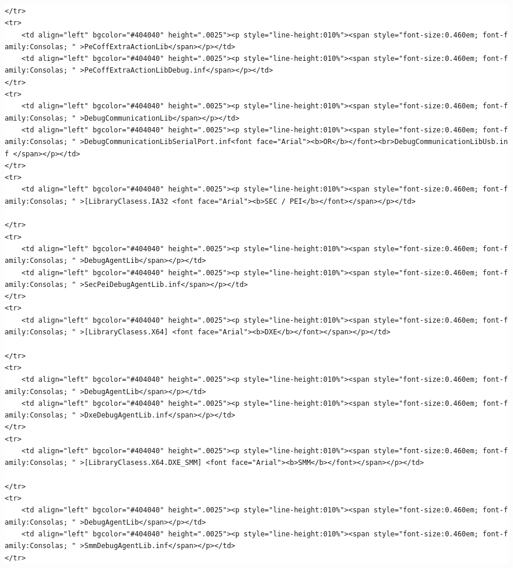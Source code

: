 	</tr>
	<tr> 
		<td align="left" bgcolor="#404040" height=".0025"><p style="line-height:010%"><span style="font-size:0.460em; font-family:Consolas; " >PeCoffExtraActionLib</span></p></td>
		<td align="left" bgcolor="#404040" height=".0025"><p style="line-height:010%"><span style="font-size:0.460em; font-family:Consolas; " >PeCoffExtraActionLibDebug.inf</span></p></td>
	</tr>
	<tr> 
		<td align="left" bgcolor="#404040" height=".0025"><p style="line-height:010%"><span style="font-size:0.460em; font-family:Consolas; " >DebugCommunicationLib</span></p></td>
		<td align="left" bgcolor="#404040" height=".0025"><p style="line-height:010%"><span style="font-size:0.460em; font-family:Consolas; " >DebugCommunicationLibSerialPort.inf<font face="Arial"><b>OR</b></font><br>DebugCommunicationLibUsb.inf </span></p></td>
	</tr>
	<tr> 
		<td align="left" bgcolor="#404040" height=".0025"><p style="line-height:010%"><span style="font-size:0.460em; font-family:Consolas; " >[LibraryClasess.IA32 <font face="Arial"><b>SEC / PEI</b></font></span></p></td>
		
	</tr>
	<tr> 
		<td align="left" bgcolor="#404040" height=".0025"><p style="line-height:010%"><span style="font-size:0.460em; font-family:Consolas; " >DebugAgentLib</span></p></td>
		<td align="left" bgcolor="#404040" height=".0025"><p style="line-height:010%"><span style="font-size:0.460em; font-family:Consolas; " >SecPeiDebugAgentLib.inf</span></p></td>
	</tr>
	<tr> 
		<td align="left" bgcolor="#404040" height=".0025"><p style="line-height:010%"><span style="font-size:0.460em; font-family:Consolas; " >[LibraryClasess.X64] <font face="Arial"><b>DXE</b></font></span></p></td>
		
	</tr>
	<tr> 
		<td align="left" bgcolor="#404040" height=".0025"><p style="line-height:010%"><span style="font-size:0.460em; font-family:Consolas; " >DebugAgentLib</span></p></td>
		<td align="left" bgcolor="#404040" height=".0025"><p style="line-height:010%"><span style="font-size:0.460em; font-family:Consolas; " >DxeDebugAgentLib.inf</span></p></td>
	</tr>
	<tr> 
		<td align="left" bgcolor="#404040" height=".0025"><p style="line-height:010%"><span style="font-size:0.460em; font-family:Consolas; " >[LibraryClasess.X64.DXE_SMM] <font face="Arial"><b>SMM</b></font></span></p></td>
		
	</tr>
	<tr> 
		<td align="left" bgcolor="#404040" height=".0025"><p style="line-height:010%"><span style="font-size:0.460em; font-family:Consolas; " >DebugAgentLib</span></p></td>
		<td align="left" bgcolor="#404040" height=".0025"><p style="line-height:010%"><span style="font-size:0.460em; font-family:Consolas; " >SmmDebugAgentLib.inf</span></p></td>
	</tr>

</table
